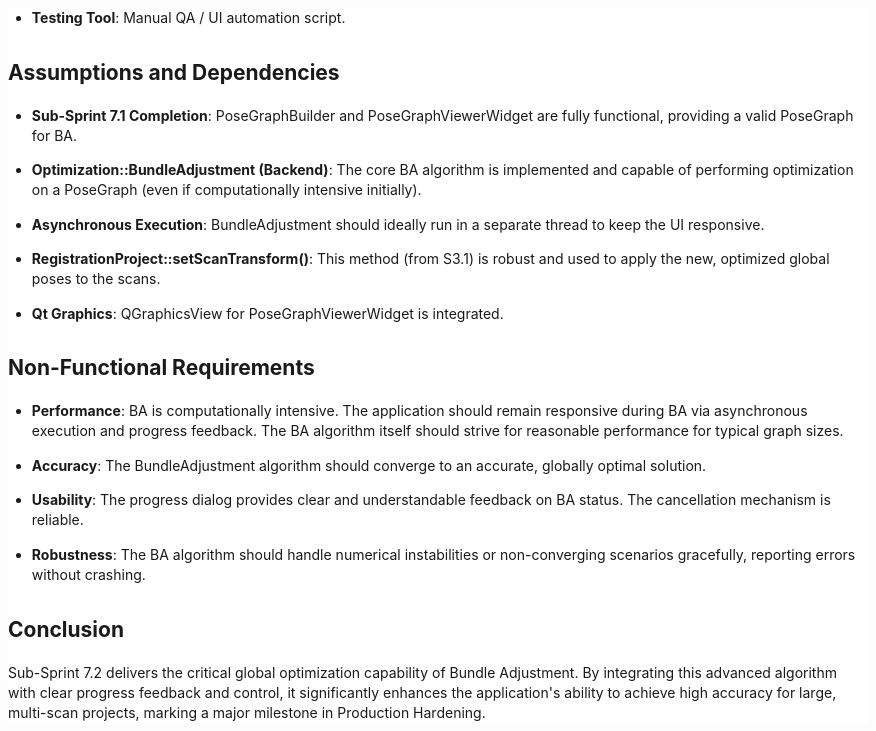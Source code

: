   - **Testing Tool**: Manual QA / UI automation script.

## Assumptions and Dependencies

- **Sub-Sprint 7.1 Completion**: PoseGraphBuilder and
  PoseGraphViewerWidget are fully functional, providing a valid
  PoseGraph for BA.

- **Optimization::BundleAdjustment (Backend)**: The core BA algorithm is
  implemented and capable of performing optimization on a PoseGraph
  (even if computationally intensive initially).

- **Asynchronous Execution**: BundleAdjustment should ideally run in a
  separate thread to keep the UI responsive.

- **RegistrationProject::setScanTransform()**: This method (from S3.1)
  is robust and used to apply the new, optimized global poses to the
  scans.

- **Qt Graphics**: QGraphicsView for PoseGraphViewerWidget is
  integrated.

## Non-Functional Requirements

- **Performance**: BA is computationally intensive. The application
  should remain responsive during BA via asynchronous execution and
  progress feedback. The BA algorithm itself should strive for
  reasonable performance for typical graph sizes.

- **Accuracy**: The BundleAdjustment algorithm should converge to an
  accurate, globally optimal solution.

- **Usability**: The progress dialog provides clear and understandable
  feedback on BA status. The cancellation mechanism is reliable.

- **Robustness**: The BA algorithm should handle numerical instabilities
  or non-converging scenarios gracefully, reporting errors without
  crashing.

## Conclusion

Sub-Sprint 7.2 delivers the critical global optimization capability of
Bundle Adjustment. By integrating this advanced algorithm with clear
progress feedback and control, it significantly enhances the
application\'s ability to achieve high accuracy for large, multi-scan
projects, marking a major milestone in Production Hardening.
